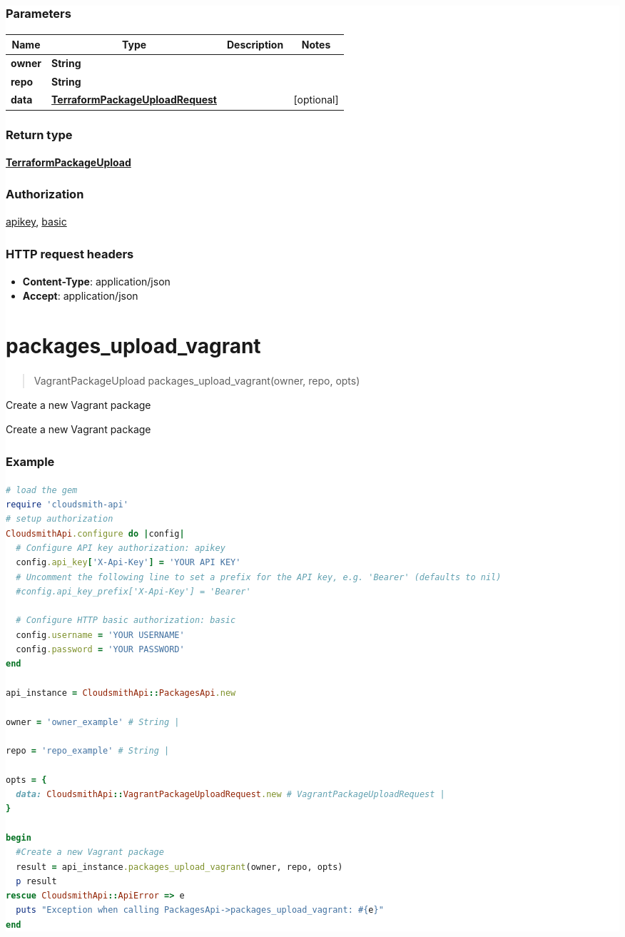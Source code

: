 ### Parameters

Name | Type | Description  | Notes
------------- | ------------- | ------------- | -------------
 **owner** | **String**|  | 
 **repo** | **String**|  | 
 **data** | [**TerraformPackageUploadRequest**](TerraformPackageUploadRequest.md)|  | [optional] 

### Return type

[**TerraformPackageUpload**](TerraformPackageUpload.md)

### Authorization

[apikey](../README.md#apikey), [basic](../README.md#basic)

### HTTP request headers

 - **Content-Type**: application/json
 - **Accept**: application/json



# **packages_upload_vagrant**
> VagrantPackageUpload packages_upload_vagrant(owner, repo, opts)

Create a new Vagrant package

Create a new Vagrant package

### Example
```ruby
# load the gem
require 'cloudsmith-api'
# setup authorization
CloudsmithApi.configure do |config|
  # Configure API key authorization: apikey
  config.api_key['X-Api-Key'] = 'YOUR API KEY'
  # Uncomment the following line to set a prefix for the API key, e.g. 'Bearer' (defaults to nil)
  #config.api_key_prefix['X-Api-Key'] = 'Bearer'

  # Configure HTTP basic authorization: basic
  config.username = 'YOUR USERNAME'
  config.password = 'YOUR PASSWORD'
end

api_instance = CloudsmithApi::PackagesApi.new

owner = 'owner_example' # String | 

repo = 'repo_example' # String | 

opts = { 
  data: CloudsmithApi::VagrantPackageUploadRequest.new # VagrantPackageUploadRequest | 
}

begin
  #Create a new Vagrant package
  result = api_instance.packages_upload_vagrant(owner, repo, opts)
  p result
rescue CloudsmithApi::ApiError => e
  puts "Exception when calling PackagesApi->packages_upload_vagrant: #{e}"
end
```
